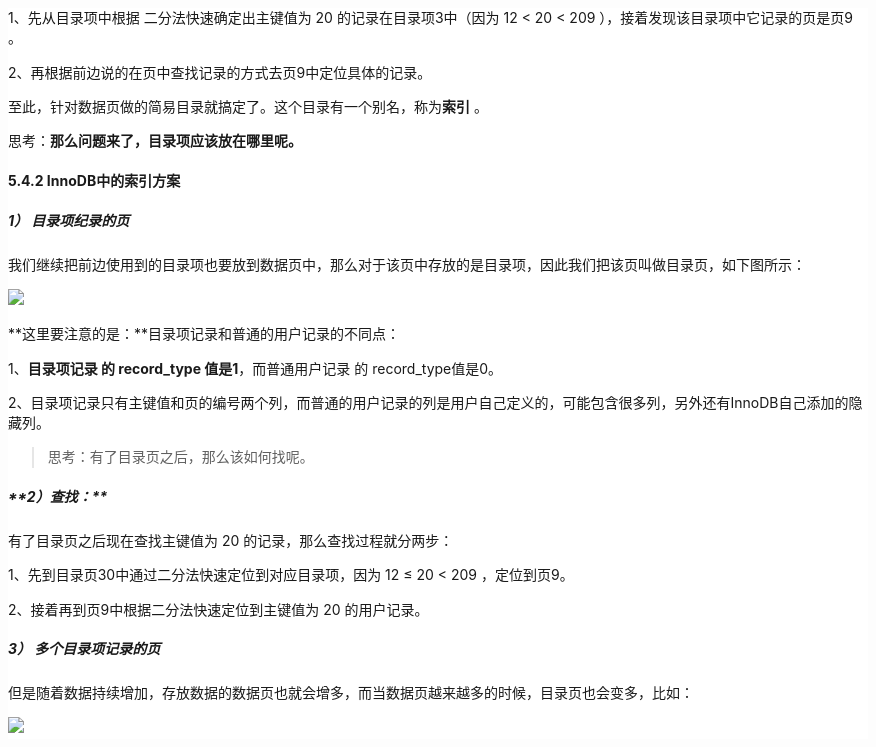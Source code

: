 

1、先从目录项中根据 二分法快速确定出主键值为 20 的记录在目录项3中（因为 12 < 20 < 209 ），接着发现该目录项中它记录的页是页9 。



2、再根据前边说的在页中查找记录的方式去页9中定位具体的记录。



至此，针对数据页做的简易目录就搞定了。这个目录有一个别名，称为**索引** 。



思考：**那么问题来了，目录项应该放在哪里呢。**



<h4 id="8e53e786">5.4.2 InnoDB中的索引方案</h4>


<h5 id="757ea5bf">1） 目录项纪录的页</h5>


我们继续把前边使用到的目录项也要放到数据页中，那么对于该页中存放的是目录项，因此我们把该页叫做目录页，如下图所示：



![](assets/image-20230619124557527.png)



**这里要注意的是：**目录项记录和普通的用户记录的不同点：



1、**目录项记录 的 record_type 值是1**，而普通用户记录 的 record_type值是0。



2、目录项记录只有主键值和页的编号两个列，而普通的用户记录的列是用户自己定义的，可能包含很多列，另外还有InnoDB自己添加的隐藏列。



> 思考：有了目录页之后，那么该如何找呢。
>



<h5 id="abee91d5">**2）查找：**</h5>


有了目录页之后现在查找主键值为 20 的记录，那么查找过程就分两步：



1、先到目录页30中通过二分法快速定位到对应目录项，因为 12 ≤ 20 < 209 ，定位到页9。



2、接着再到页9中根据二分法快速定位到主键值为 20 的用户记录。



<h5 id="596dba65">3） 多个目录项记录的页</h5>


但是随着数据持续增加，存放数据的数据页也就会增多，而当数据页越来越多的时候，目录页也会变多，比如：



![](assets/image-20230619124531531.png)

